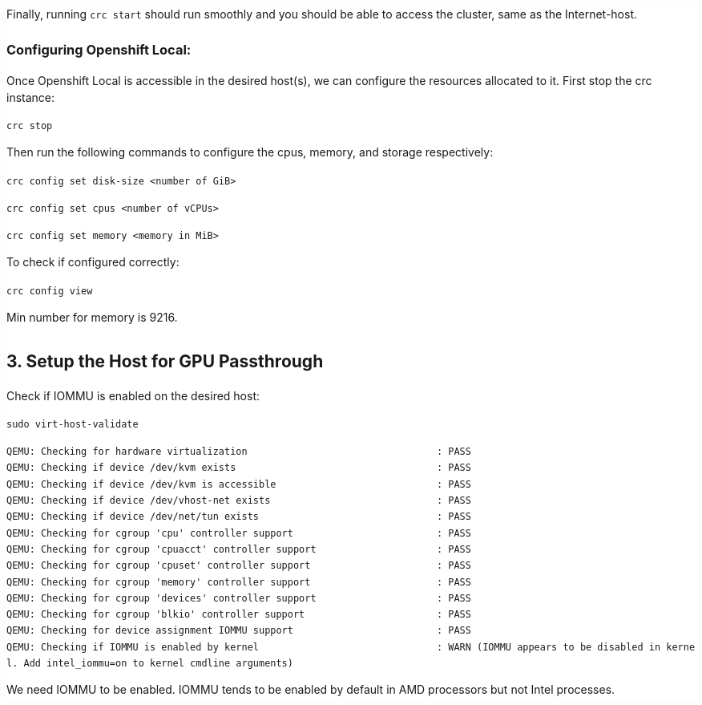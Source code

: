 Finally, running `crc start` should run smoothly and you should be able to access the cluster, same as the Internet-host.

### Configuring Openshift Local:

Once Openshift Local is accessible in the desired host(s), we can configure the resources allocated to it. First stop the crc instance:

```
crc stop
```

Then run the following commands to configure the cpus, memory, and storage respectively:

```
crc config set disk-size <number of GiB>
```

```
crc config set cpus <number of vCPUs>
```

```
crc config set memory <memory in MiB>
```

To check if configured correctly:
```
crc config view
```

Min number for memory is 9216.

## 3. Setup the Host for GPU Passthrough

Check if IOMMU is enabled on the desired host:
```
sudo virt-host-validate
```

```
QEMU: Checking for hardware virtualization                                 : PASS
QEMU: Checking if device /dev/kvm exists                                   : PASS
QEMU: Checking if device /dev/kvm is accessible                            : PASS
QEMU: Checking if device /dev/vhost-net exists                             : PASS
QEMU: Checking if device /dev/net/tun exists                               : PASS
QEMU: Checking for cgroup 'cpu' controller support                         : PASS
QEMU: Checking for cgroup 'cpuacct' controller support                     : PASS
QEMU: Checking for cgroup 'cpuset' controller support                      : PASS
QEMU: Checking for cgroup 'memory' controller support                      : PASS
QEMU: Checking for cgroup 'devices' controller support                     : PASS
QEMU: Checking for cgroup 'blkio' controller support                       : PASS
QEMU: Checking for device assignment IOMMU support                         : PASS
QEMU: Checking if IOMMU is enabled by kernel                               : WARN (IOMMU appears to be disabled in kernel. Add intel_iommu=on to kernel cmdline arguments)
```
We need IOMMU to be enabled. IOMMU tends to be enabled by default in AMD processors but not Intel processes.
